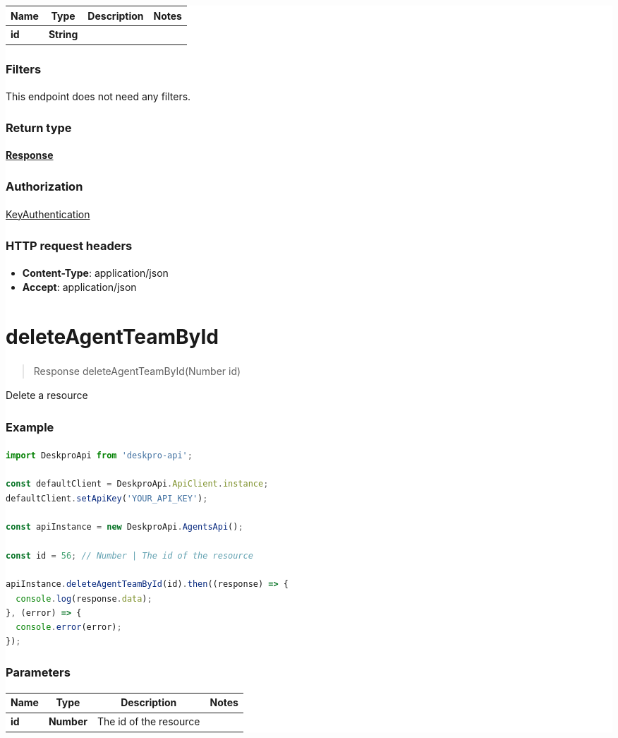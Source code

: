 
Name | Type | Description  | Notes
------------- | ------------- | ------------- | -------------
 **id** | **String**|  |

### Filters
This endpoint does not need any filters.


### Return type

[**Response**](Response.md)

### Authorization

[KeyAuthentication](../README.md#KeyAuthentication)

### HTTP request headers

 - **Content-Type**: application/json
 - **Accept**: application/json

<a name="deleteAgentTeamById"></a>
# **deleteAgentTeamById**
> Response deleteAgentTeamById(Number id)



Delete a resource

### Example
```javascript
import DeskproApi from 'deskpro-api';

const defaultClient = DeskproApi.ApiClient.instance;
defaultClient.setApiKey('YOUR_API_KEY');

const apiInstance = new DeskproApi.AgentsApi();

const id = 56; // Number | The id of the resource

apiInstance.deleteAgentTeamById(id).then((response) => {
  console.log(response.data);
}, (error) => {
  console.error(error);
});

```

### Parameters


Name | Type | Description  | Notes
------------- | ------------- | ------------- | -------------
 **id** | **Number**| The id of the resource |
